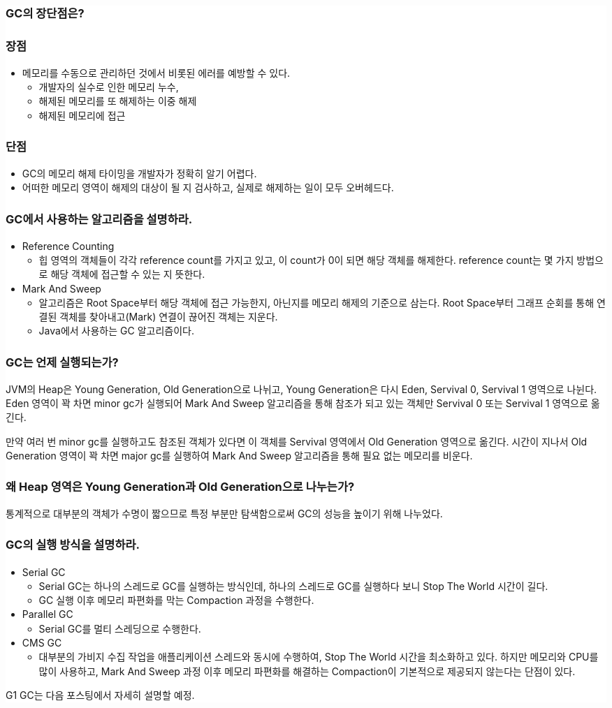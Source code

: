 ### GC의 장단점은?

### 장점

- 메모리를 수동으로 관리하던 것에서 비롯된 에러를 예방할 수 있다.
    - 개발자의 실수로 인한 메모리 누수,
    - 해제된 메모리를 또 해제하는 이중 해제
    - 해제된 메모리에 접근

### 단점

- GC의 메모리 해제 타이밍을 개발자가 정확히 알기 어렵다.
- 어떠한 메모리 영역이 해제의 대상이 될 지 검사하고, 실제로 해제하는 일이 모두 오버헤드다.

### GC에서 사용하는 알고리즘을 설명하라.

- Reference Counting
    - 힙 영역의 객체들이 각각 reference count를 가지고 있고, 이 count가 0이 되면 해당 객체를 해제한다. reference count는 몇 가지 방법으로 해당 객체에 접근할 수 있는 지 뜻한다.
- Mark And Sweep
    - 알고리즘은 Root Space부터 해당 객체에 접근 가능한지, 아닌지를 메모리 해제의 기준으로 삼는다. Root Space부터 그래프 순회를 통해 연결된 객체를 찾아내고(Mark) 연결이 끊어진 객체는 지운다.
    - Java에서 사용하는 GC 알고리즘이다.

### GC는 언제 실행되는가?

JVM의 Heap은 Young Generation, Old Generation으로 나뉘고, Young Generation은 다시 Eden, Servival 0, Servival 1 영역으로 나뉜다. Eden 영역이 꽉 차면 minor gc가 실행되어 Mark And Sweep 알고리즘을 통해 참조가 되고 있는 객체만 Servival 0 또는 Servival 1 영역으로 옮긴다.

만약 여러 번 minor gc를 실행하고도 참조된 객체가 있다면 이 객체를 Servival 영역에서 Old Generation 영역으로 옮긴다. 시간이 지나서 Old Generation 영역이 꽉 차면 major gc를 실행하여 Mark And Sweep 알고리즘을 통해 필요 없는 메모리를 비운다.

### 왜 Heap 영역은 Young Generation과 Old Generation으로 나누는가?

통계적으로 대부분의 객체가 수명이 짧으므로 특정 부분만 탐색함으로써 GC의 성능을 높이기 위해 나누었다.

### GC의 실행 방식을 설명하라.

- Serial GC
    - Serial GC는 하나의 스레드로 GC를 실행하는 방식인데, 하나의 스레드로 GC를 실행하다 보니 Stop The World 시간이 길다.
    - GC 실행 이후 메모리 파편화를 막는 Compaction 과정을 수행한다.
- Parallel GC
    - Serial GC를 멀티 스레딩으로 수행한다.
- CMS GC
    - 대부분의 가비지 수집 작업을 애플리케이션 스레드와 동시에 수행하여, Stop The World 시간을 최소화하고 있다. 하지만 메모리와 CPU를 많이 사용하고, Mark And Sweep 과정 이후 메모리 파편화를 해결하는 Compaction이 기본적으로 제공되지 않는다는 단점이 있다.

G1 GC는 다음 포스팅에서 자세히 설명할 예정.
